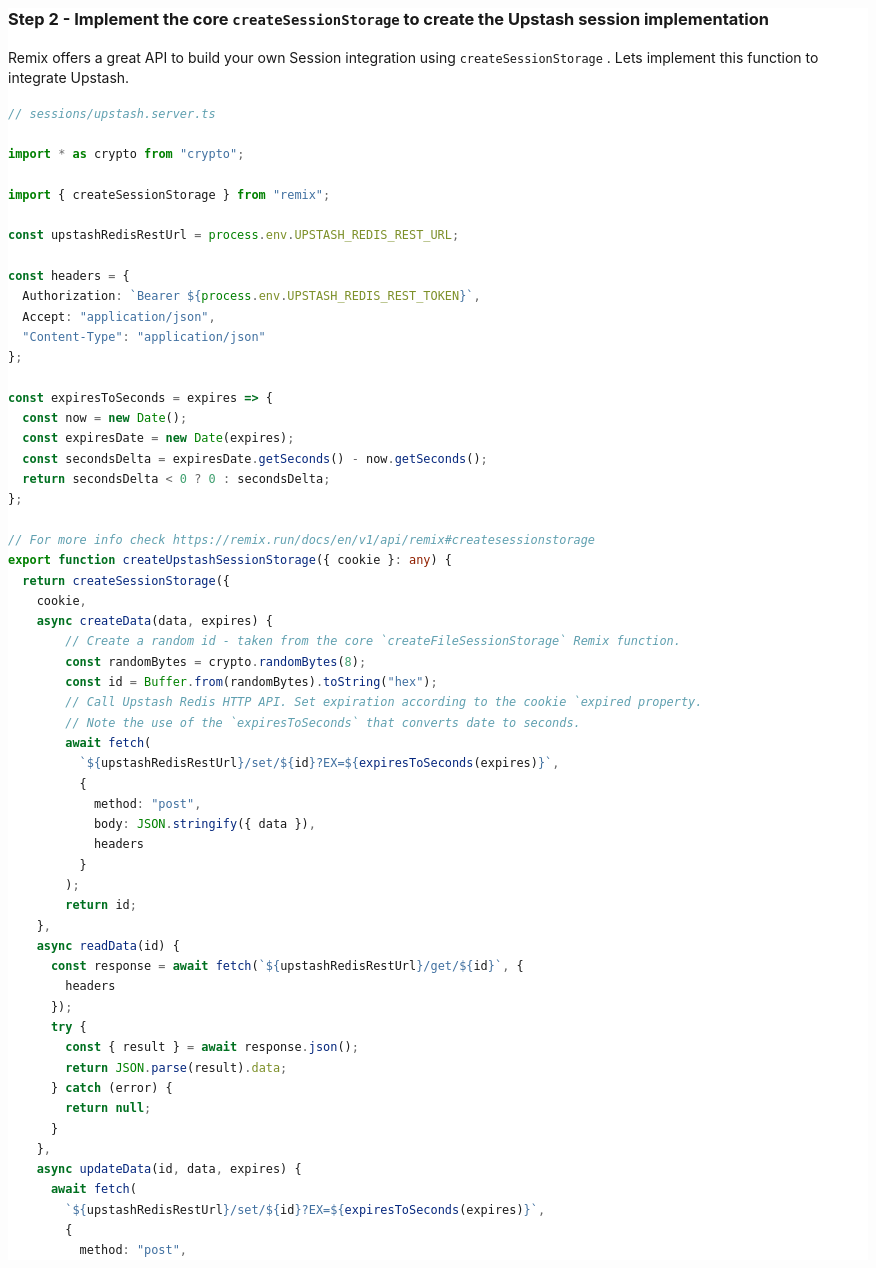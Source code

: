 ### Step 2 - Implement the core `createSessionStorage` to create the Upstash session implementation
Remix offers a great API to build your own Session integration using `createSessionStorage` . Lets implement this function to integrate Upstash.

```ts
// sessions/upstash.server.ts

import * as crypto from "crypto";

import { createSessionStorage } from "remix";

const upstashRedisRestUrl = process.env.UPSTASH_REDIS_REST_URL;

const headers = {
  Authorization: `Bearer ${process.env.UPSTASH_REDIS_REST_TOKEN}`,
  Accept: "application/json",
  "Content-Type": "application/json"
};

const expiresToSeconds = expires => {
  const now = new Date();
  const expiresDate = new Date(expires);
  const secondsDelta = expiresDate.getSeconds() - now.getSeconds();
  return secondsDelta < 0 ? 0 : secondsDelta;
};

// For more info check https://remix.run/docs/en/v1/api/remix#createsessionstorage
export function createUpstashSessionStorage({ cookie }: any) {
  return createSessionStorage({
    cookie,
    async createData(data, expires) {
        // Create a random id - taken from the core `createFileSessionStorage` Remix function.
        const randomBytes = crypto.randomBytes(8);
        const id = Buffer.from(randomBytes).toString("hex");
        // Call Upstash Redis HTTP API. Set expiration according to the cookie `expired property.
        // Note the use of the `expiresToSeconds` that converts date to seconds.
        await fetch(
          `${upstashRedisRestUrl}/set/${id}?EX=${expiresToSeconds(expires)}`,
          {
            method: "post",
            body: JSON.stringify({ data }),
            headers
          }
        );
        return id;
    },
    async readData(id) {
      const response = await fetch(`${upstashRedisRestUrl}/get/${id}`, {
        headers
      });
      try {
        const { result } = await response.json();
        return JSON.parse(result).data;
      } catch (error) {
        return null;
      }
    },
    async updateData(id, data, expires) {
      await fetch(
        `${upstashRedisRestUrl}/set/${id}?EX=${expiresToSeconds(expires)}`,
        {
          method: "post",
```